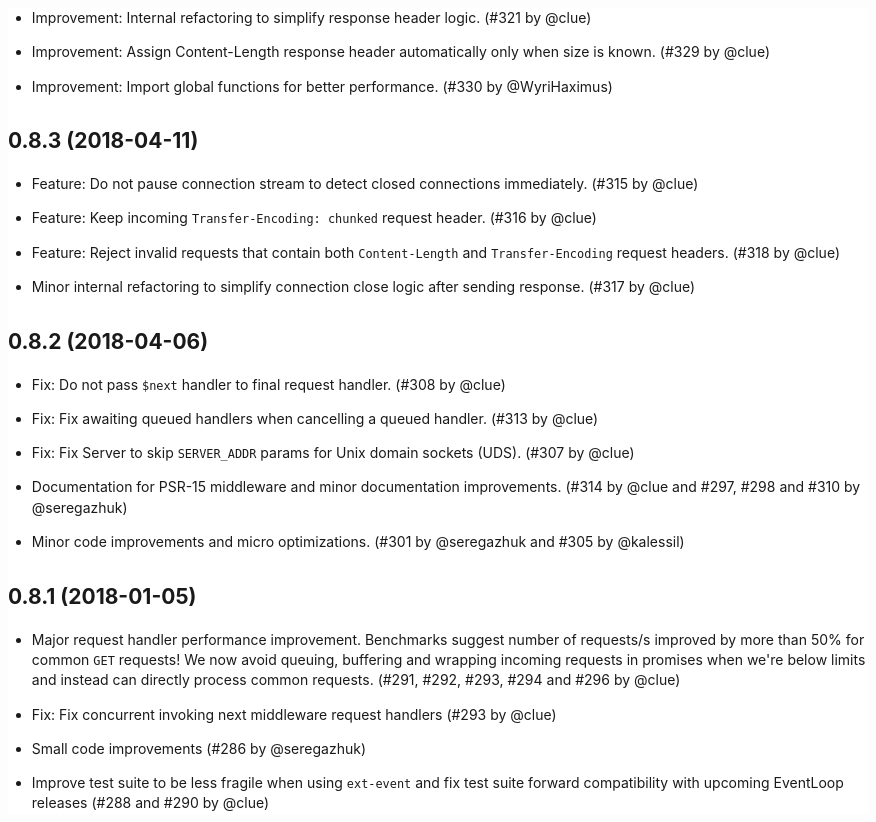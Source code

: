 *   Improvement: Internal refactoring to simplify response header logic.
    (#321 by @clue)

*   Improvement: Assign Content-Length response header automatically only when size is known.
    (#329 by @clue)

*   Improvement: Import global functions for better performance.
    (#330 by @WyriHaximus)

## 0.8.3 (2018-04-11)

*   Feature: Do not pause connection stream to detect closed connections immediately.
    (#315 by @clue)

*   Feature: Keep incoming `Transfer-Encoding: chunked` request header.
    (#316 by @clue)

*   Feature: Reject invalid requests that contain both `Content-Length` and `Transfer-Encoding` request headers.
    (#318 by @clue)

*   Minor internal refactoring to simplify connection close logic after sending response.
    (#317 by @clue)

## 0.8.2 (2018-04-06)

*   Fix: Do not pass `$next` handler to final request handler.
    (#308 by @clue)

*   Fix: Fix awaiting queued handlers when cancelling a queued handler.
    (#313 by @clue)

*   Fix: Fix Server to skip `SERVER_ADDR` params for Unix domain sockets (UDS).
    (#307 by @clue)

*   Documentation for PSR-15 middleware and minor documentation improvements.
    (#314 by @clue and #297, #298 and #310 by @seregazhuk)

*   Minor code improvements and micro optimizations.
    (#301 by @seregazhuk and #305 by @kalessil)

## 0.8.1 (2018-01-05)

*   Major request handler performance improvement. Benchmarks suggest number of
    requests/s improved by more than 50% for common `GET` requests!
    We now avoid queuing, buffering and wrapping incoming requests in promises
    when we're below limits and instead can directly process common requests.
    (#291, #292, #293, #294 and #296 by @clue)

*   Fix: Fix concurrent invoking next middleware request handlers
    (#293 by @clue)

*   Small code improvements
    (#286 by @seregazhuk)

*   Improve test suite to be less fragile when using `ext-event` and
    fix test suite forward compatibility with upcoming EventLoop releases
    (#288 and #290 by @clue)
